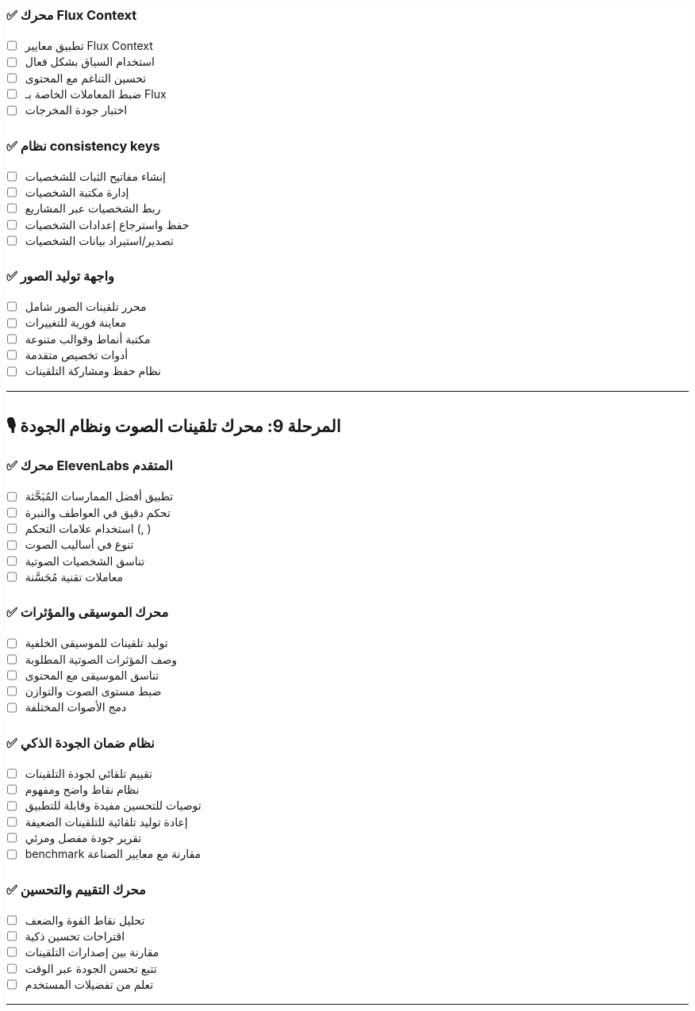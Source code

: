 ### ✅ محرك Flux Context
- [ ] تطبيق معايير Flux Context
- [ ] استخدام السياق بشكل فعال
- [ ] تحسين التناغم مع المحتوى
- [ ] ضبط المعاملات الخاصة بـ Flux
- [ ] اختبار جودة المخرجات

### ✅ نظام consistency keys
- [ ] إنشاء مفاتيح الثبات للشخصيات
- [ ] إدارة مكتبة الشخصيات
- [ ] ربط الشخصيات عبر المشاريع
- [ ] حفظ واسترجاع إعدادات الشخصيات
- [ ] تصدير/استيراد بيانات الشخصيات

### ✅ واجهة توليد الصور
- [ ] محرر تلقينات الصور شامل
- [ ] معاينة فورية للتغييرات
- [ ] مكتبة أنماط وقوالب متنوعة
- [ ] أدوات تخصيص متقدمة
- [ ] نظام حفظ ومشاركة التلقينات

---

## 🎙️ المرحلة 9: محرك تلقينات الصوت ونظام الجودة

### ✅ محرك ElevenLabs المتقدم
- [ ] تطبيق أفضل الممارسات المُبَحَّثة
- [ ] تحكم دقيق في العواطف والنبرة
- [ ] استخدام علامات التحكم (<break>, <emphasis>)
- [ ] تنوع في أساليب الصوت
- [ ] تناسق الشخصيات الصوتية
- [ ] معاملات تقنية مُحَسَّنة

### ✅ محرك الموسيقى والمؤثرات
- [ ] تولبد تلقينات للموسيقى الخلفية
- [ ] وصف المؤثرات الصوتية المطلوبة
- [ ] تناسق الموسيقى مع المحتوى
- [ ] ضبط مستوى الصوت والتوازن
- [ ] دمج الأصوات المختلفة

### ✅ نظام ضمان الجودة الذكي
- [ ] تقييم تلقائي لجودة التلقينات
- [ ] نظام نقاط واضح ومفهوم
- [ ] توصيات للتحسين مفيدة وقابلة للتطبيق
- [ ] إعادة توليد تلقائية للتلقينات الضعيفة
- [ ] تقرير جودة مفصل ومرئي
- [ ] benchmark مقارنة مع معايير الصناعة

### ✅ محرك التقييم والتحسين
- [ ] تحليل نقاط القوة والضعف
- [ ] اقتراحات تحسين ذكية
- [ ] مقارنة بين إصدارات التلقينات
- [ ] تتبع تحسن الجودة عبر الوقت
- [ ] تعلم من تفضيلات المستخدم

---